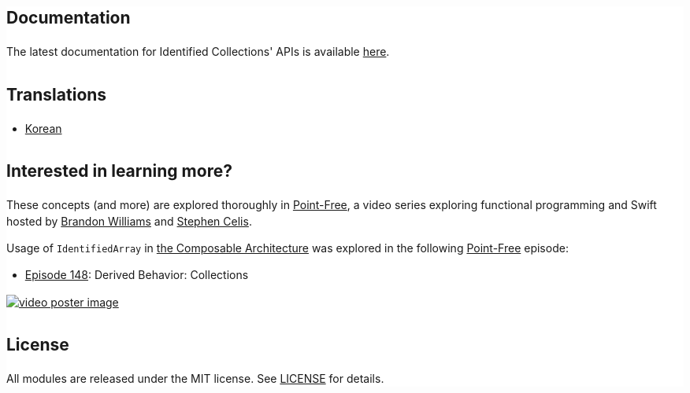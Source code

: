 ## Documentation

The latest documentation for Identified Collections' APIs is available
[here](https://swiftpackageindex.com/pointfreeco/swift-identified-collections/main/documentation/identifiedcollections).

## Translations

- [Korean](https://gist.github.com/havilog/594bcaba48e7e40cb0395243fa96b47e)

## Interested in learning more?

These concepts (and more) are explored thoroughly in [Point-Free](https://www.pointfree.co), a video
series exploring functional programming and Swift hosted by [Brandon Williams](https://github.com/mbrandonw) and [Stephen Celis](https://github.com/stephencelis).

Usage of `IdentifiedArray` in
[the Composable Architecture](https://github.com/pointfreeco/swift-composable-architecture) was
explored in the following [Point-Free](https://www.pointfree.co) episode:

  * [Episode 148](https://www.pointfree.co/episodes/ep148-derived-behavior-collections): Derived
    Behavior: Collections

<a href="https://www.pointfree.co/episodes/ep148-derived-behavior-collections">
  <img alt="video poster image" src="https://d3rccdn33rt8ze.cloudfront.net/episodes/0148.jpeg" width="480">
</a>

## License

All modules are released under the MIT license. See [LICENSE](LICENSE) for details.
